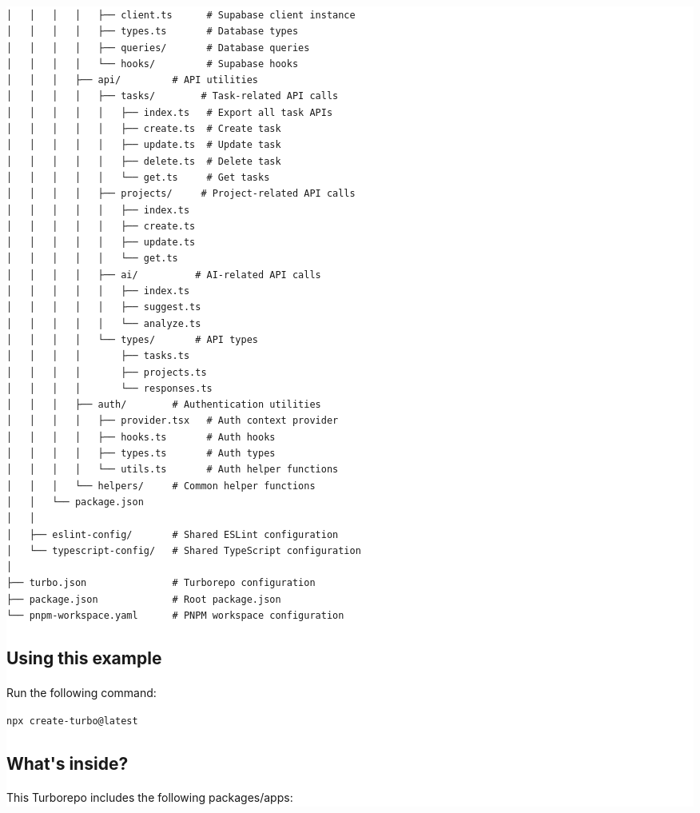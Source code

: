 ```
│   │   │   │   ├── client.ts      # Supabase client instance
│   │   │   │   ├── types.ts       # Database types
│   │   │   │   ├── queries/       # Database queries
│   │   │   │   └── hooks/         # Supabase hooks
│   │   │   ├── api/         # API utilities
│   │   │   │   ├── tasks/        # Task-related API calls
│   │   │   │   │   ├── index.ts   # Export all task APIs
│   │   │   │   │   ├── create.ts  # Create task
│   │   │   │   │   ├── update.ts  # Update task
│   │   │   │   │   ├── delete.ts  # Delete task
│   │   │   │   │   └── get.ts     # Get tasks
│   │   │   │   ├── projects/     # Project-related API calls
│   │   │   │   │   ├── index.ts
│   │   │   │   │   ├── create.ts
│   │   │   │   │   ├── update.ts
│   │   │   │   │   └── get.ts
│   │   │   │   ├── ai/          # AI-related API calls
│   │   │   │   │   ├── index.ts
│   │   │   │   │   ├── suggest.ts
│   │   │   │   │   └── analyze.ts
│   │   │   │   └── types/       # API types
│   │   │   │       ├── tasks.ts
│   │   │   │       ├── projects.ts
│   │   │   │       └── responses.ts
│   │   │   ├── auth/        # Authentication utilities
│   │   │   │   ├── provider.tsx   # Auth context provider
│   │   │   │   ├── hooks.ts       # Auth hooks
│   │   │   │   ├── types.ts       # Auth types
│   │   │   │   └── utils.ts       # Auth helper functions
│   │   │   └── helpers/     # Common helper functions
│   │   └── package.json
│   │
│   ├── eslint-config/       # Shared ESLint configuration
│   └── typescript-config/   # Shared TypeScript configuration
│
├── turbo.json               # Turborepo configuration
├── package.json             # Root package.json
└── pnpm-workspace.yaml      # PNPM workspace configuration
```

## Using this example

Run the following command:

```sh
npx create-turbo@latest
```

## What's inside?

This Turborepo includes the following packages/apps:
